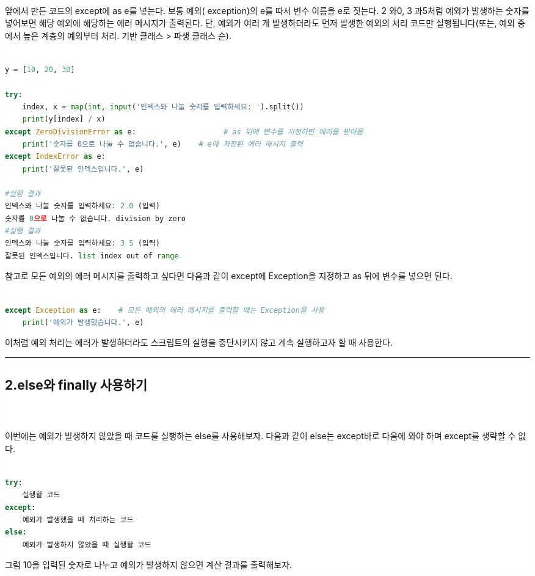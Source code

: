 앞에서 만든 코드의 except에 as e를 넣는다. 보통 예외( exception)의 e를 따서 변수 이름을 e로 짓는다. 2 와0, 3 과5처럼 예외가 발생하는 숫자를 넣어보면 해당 예외에 해당하는 에러 메시지가 출력된다. 단, 예외가 여러 개 발생하더라도 먼저 발생한 예외의 처리 코드만 실행됩니다(또는, 예외 중에서 높은 계층의 예외부터 처리. 기반 클래스 > 파생 클래스 순).

~~~python

y = [10, 20, 30]
 
try:
    index, x = map(int, input('인덱스와 나눌 숫자를 입력하세요: ').split())
    print(y[index] / x)
except ZeroDivisionError as e:                    # as 뒤에 변수를 지정하면 에러를 받아옴
    print('숫자를 0으로 나눌 수 없습니다.', e)    # e에 저장된 에러 메시지 출력
except IndexError as e:
    print('잘못된 인덱스입니다.', e)

#실행 결과
인덱스와 나눌 숫자를 입력하세요: 2 0 (입력)
숫자를 0으로 나눌 수 없습니다. division by zero
#실행 결과
인덱스와 나눌 숫자를 입력하세요: 3 5 (입력)
잘못된 인덱스입니다. list index out of range

~~~

참고로 모든 예외의 에러 메시지를 출력하고 싶다면 다음과 같이 except에 Exception을 지정하고 as 뒤에 변수를 넣으면 된다.

~~~python

except Exception as e:    # 모든 예외의 에러 메시지를 출력할 때는 Exception을 사용
    print('예외가 발생했습니다.', e)

~~~

이처럼 예외 처리는 에러가 발생하더라도 스크립트의 실행을 중단시키지 않고 계속 실행하고자 할 때 사용한다.

---

## 2.else와 finally 사용하기
<br>
<br>
이번에는 예외가 발생하지 않았을 때 코드를 실행하는 else를 사용해보자. 다음과 같이 else는 except바로 다음에 와야 하며 except를 생략할 수 없다.

~~~python

try:
    실행할 코드
except:
    예외가 발생했을 때 처리하는 코드
else:
    예외가 발생하지 않았을 때 실행할 코드

~~~

그럼 10을 입력된 숫자로 나누고 예외가 발생하지 않으면 계산 결과를 출력해보자.
